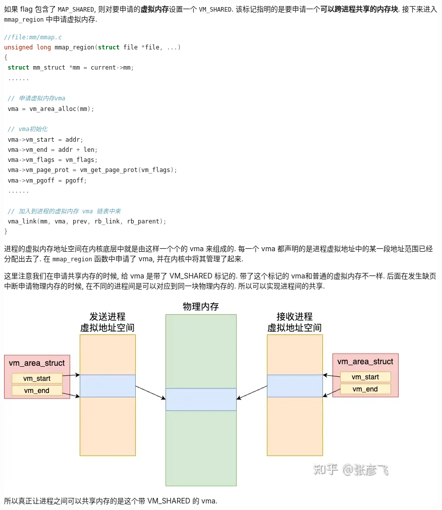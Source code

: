 如果 flag 包含了 `MAP_SHARED`, 则对要申请的**虚拟内存**设置一个 `VM_SHARED`. 该标记指明的是要申请一个**可以跨进程共享的内存块**. 接下来进入 `mmap_region` 中申请虚拟内存.

```cpp
//file:mm/mmap.c
unsigned long mmap_region(struct file *file, ...)
{
 struct mm_struct *mm = current->mm;
 ......

 // 申请虚拟内存vma
 vma = vm_area_alloc(mm);

 // vma初始化
 vma->vm_start = addr;
 vma->vm_end = addr + len;
 vma->vm_flags = vm_flags;
 vma->vm_page_prot = vm_get_page_prot(vm_flags);
 vma->vm_pgoff = pgoff;
 ......

 // 加入到进程的虚拟内存 vma 链表中来
 vma_link(mm, vma, prev, rb_link, rb_parent);
}
```

进程的虚拟内存地址空间在内核底层中就是由这样一个个的 vma 来组成的. 每一个 vma 都声明的是进程虚拟地址中的某一段地址范围已经分配出去了. 在 `mmap_region` 函数中申请了 vma, 并在内核中将其管理了起来.

这里注意我们在申请共享内存的时候, 给 vma 是带了 VM_SHARED 标记的. 带了这个标记的 vma和普通的虚拟内存不一样.  后面在发生缺页中断申请物理内存的时候, 在不同的进程间是可以对应到同一块物理内存的. 所以可以实现进程间的共享.

![2024-02-03-01-28-00.png](./images/2024-02-03-01-28-00.png)

所以真正让进程之间可以共享内存的是这个带 VM_SHARED 的 vma.
